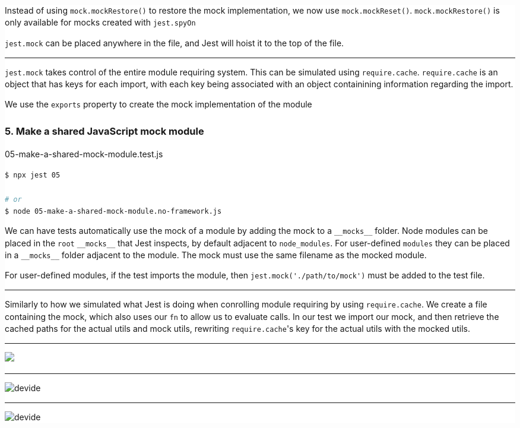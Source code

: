Instead of using `mock.mockRestore()` to restore the mock implementation, we now use `mock.mockReset()`. `mock.mockRestore()` is only available for mocks created with `jest.spyOn`

`jest.mock` can be placed anywhere in the file, and Jest will hoist it to the top of the file.

***

`jest.mock` takes control of the entire module requiring system. This can be simulated using `require.cache`. `require.cache` is an object that has keys for each import, with each key being associated with an object containining information regarding the import.

We use the `exports` property to create the mock implementation of the module

### 5. Make a shared JavaScript mock module

05-make-a-shared-mock-module.test.js

```bash
$ npx jest 05

# or
$ node 05-make-a-shared-mock-module.no-framework.js
```

We can have tests automatically use the mock of a module by adding the mock to a `__mocks__` folder. Node modules can be placed in the `root` `__mocks__` that Jest inspects, by default adjacent to `node_modules`. For user-defined `modules` they can be placed in a `__mocks__` folder adjacent to the module. The mock must use the same filename as the mocked module.

For user-defined modules, if the test imports the module, then `jest.mock('./path/to/mock')` must be added to the test file.

***

Similarly to how we simulated what Jest is doing when conrolling module requiring by using `require.cache`. We create a file containing the mock, which also uses our `fn` to allow us to evaluate calls. In our test we import our mock, and then retrieve the cached paths for the actual utils and mock utils, rewriting `require.cache`'s key for the actual utils with the mocked utils.



***

![](https://i.imgur.com/fDXeVIn.png)



***

![devide](https://i.imgur.com/fDXeVIn.png)





***

![devide](https://i.imgur.com/fDXeVIn.png)

